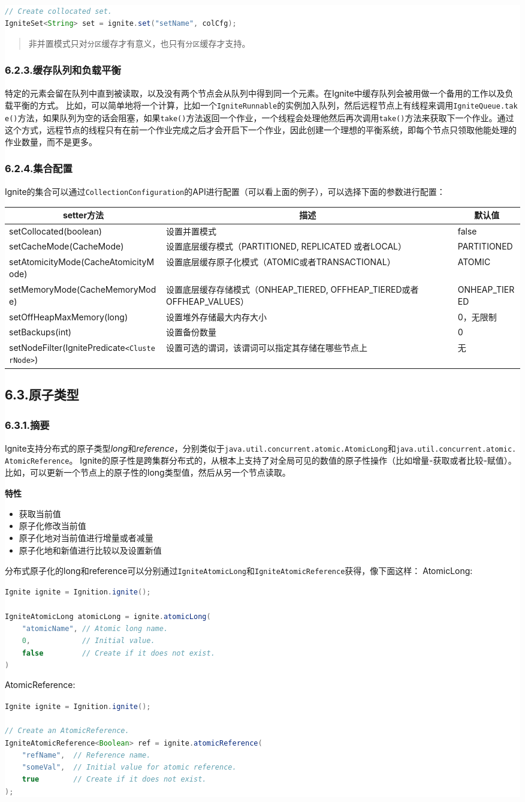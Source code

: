 ```java
// Create collocated set.
IgniteSet<String> set = ignite.set("setName", colCfg);
```
> 非并置模式只对`分区`缓存才有意义，也只有`分区`缓存才支持。

### 6.2.3.缓存队列和负载平衡
特定的元素会留在队列中直到被读取，以及没有两个节点会从队列中得到同一个元素。在Ignite中缓存队列会被用做一个备用的工作以及负载平衡的方式。
比如，可以简单地将一个计算，比如一个`IgniteRunnable`的实例加入队列，然后远程节点上有线程来调用`IgniteQueue.take()`方法，如果队列为空的话会阻塞，如果`take()`方法返回一个作业，一个线程会处理他然后再次调用`take()`方法来获取下一个作业。通过这个方式，远程节点的线程只有在前一个作业完成之后才会开启下一个作业，因此创建一个理想的平衡系统，即每个节点只领取他能处理的作业数量，而不是更多。
### 6.2.4.集合配置
Ignite的集合可以通过`CollectionConfiguration`的API进行配置（可以看上面的例子），可以选择下面的参数进行配置：

|setter方法|描述|默认值|
|---|---|---|
|setCollocated(boolean)|设置并置模式|false|
|setCacheMode(CacheMode)|设置底层缓存模式（PARTITIONED, REPLICATED 或者LOCAL）|PARTITIONED|
|setAtomicityMode(CacheAtomicityMode)|设置底层缓存原子化模式（ATOMIC或者TRANSACTIONAL）|ATOMIC|
|setMemoryMode(CacheMemoryMode)|设置底层缓存存储模式（ONHEAP_TIERED, OFFHEAP_TIERED或者OFFHEAP_VALUES）|ONHEAP_TIERED|
|setOffHeapMaxMemory(long)|设置堆外存储最大内存大小|0，无限制|
|setBackups(int)|设置备份数量|0|
|setNodeFilter(IgnitePredicate`<ClusterNode>`)|设置可选的谓词，该谓词可以指定其存储在哪些节点上|无|

## 6.3.原子类型
### 6.3.1.摘要
Ignite支持分布式的原子类型*long*和*reference*，分别类似于`java.util.concurrent.atomic.AtomicLong`和`java.util.concurrent.atomic.AtomicReference`。
Ignite的原子性是跨集群分布式的，从根本上支持了对全局可见的数值的原子性操作（比如增量-获取或者比较-赋值）。比如，可以更新一个节点上的原子性的long类型值，然后从另一个节点读取。

**特性**

 - 获取当前值
 - 原子化修改当前值
 - 原子化地对当前值进行增量或者减量
 - 原子化地和新值进行比较以及设置新值

分布式原子化的long和reference可以分别通过`IgniteAtomicLong`和`IgniteAtomicReference`获得，像下面这样：
AtomicLong:
```java
Ignite ignite = Ignition.ignite();
 
IgniteAtomicLong atomicLong = ignite.atomicLong(
    "atomicName", // Atomic long name.
    0,            // Initial value.
    false         // Create if it does not exist.
)
```
AtomicReference:
```java
Ignite ignite = Ignition.ignite();

// Create an AtomicReference.
IgniteAtomicReference<Boolean> ref = ignite.atomicReference(
    "refName",  // Reference name.
    "someVal",  // Initial value for atomic reference.
    true        // Create if it does not exist.
);
```